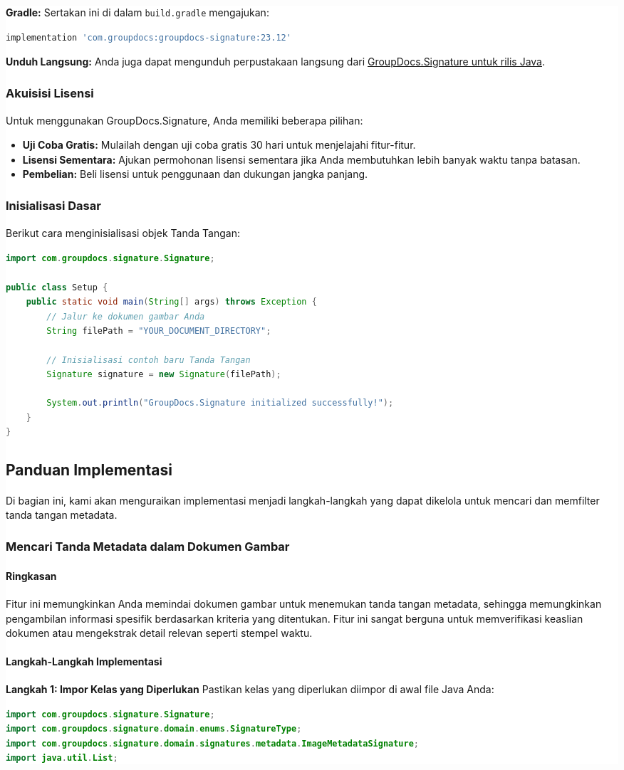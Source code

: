**Gradle:**
Sertakan ini di dalam `build.gradle` mengajukan:
```gradle
implementation 'com.groupdocs:groupdocs-signature:23.12'
```

**Unduh Langsung:**
Anda juga dapat mengunduh perpustakaan langsung dari [GroupDocs.Signature untuk rilis Java](https://releases.groupdocs.com/signature/java/).

### Akuisisi Lisensi

Untuk menggunakan GroupDocs.Signature, Anda memiliki beberapa pilihan:
- **Uji Coba Gratis:** Mulailah dengan uji coba gratis 30 hari untuk menjelajahi fitur-fitur.
- **Lisensi Sementara:** Ajukan permohonan lisensi sementara jika Anda membutuhkan lebih banyak waktu tanpa batasan.
- **Pembelian:** Beli lisensi untuk penggunaan dan dukungan jangka panjang.

### Inisialisasi Dasar

Berikut cara menginisialisasi objek Tanda Tangan:
```java
import com.groupdocs.signature.Signature;

public class Setup {
    public static void main(String[] args) throws Exception {
        // Jalur ke dokumen gambar Anda
        String filePath = "YOUR_DOCUMENT_DIRECTORY";
        
        // Inisialisasi contoh baru Tanda Tangan
        Signature signature = new Signature(filePath);
        
        System.out.println("GroupDocs.Signature initialized successfully!");
    }
}
```

## Panduan Implementasi

Di bagian ini, kami akan menguraikan implementasi menjadi langkah-langkah yang dapat dikelola untuk mencari dan memfilter tanda tangan metadata.

### Mencari Tanda Metadata dalam Dokumen Gambar

#### Ringkasan

Fitur ini memungkinkan Anda memindai dokumen gambar untuk menemukan tanda tangan metadata, sehingga memungkinkan pengambilan informasi spesifik berdasarkan kriteria yang ditentukan. Fitur ini sangat berguna untuk memverifikasi keaslian dokumen atau mengekstrak detail relevan seperti stempel waktu.

#### Langkah-Langkah Implementasi

**Langkah 1: Impor Kelas yang Diperlukan**
Pastikan kelas yang diperlukan diimpor di awal file Java Anda:
```java
import com.groupdocs.signature.Signature;
import com.groupdocs.signature.domain.enums.SignatureType;
import com.groupdocs.signature.domain.signatures.metadata.ImageMetadataSignature;
import java.util.List;
```
